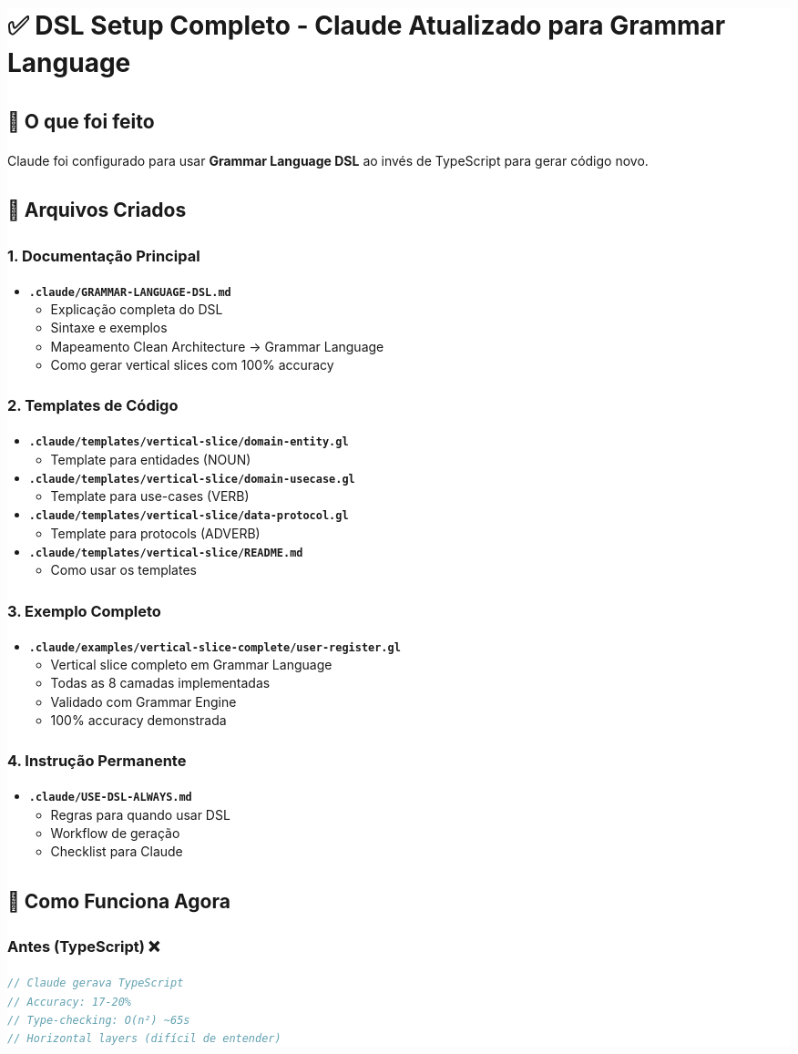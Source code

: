 # ✅ DSL Setup Completo - Claude Atualizado para Grammar Language

## 🎯 O que foi feito

Claude foi configurado para usar **Grammar Language DSL** ao invés de TypeScript para gerar código novo.

## 📁 Arquivos Criados

### 1. Documentação Principal
- **`.claude/GRAMMAR-LANGUAGE-DSL.md`**
  - Explicação completa do DSL
  - Sintaxe e exemplos
  - Mapeamento Clean Architecture → Grammar Language
  - Como gerar vertical slices com 100% accuracy

### 2. Templates de Código
- **`.claude/templates/vertical-slice/domain-entity.gl`**
  - Template para entidades (NOUN)
- **`.claude/templates/vertical-slice/domain-usecase.gl`**
  - Template para use-cases (VERB)
- **`.claude/templates/vertical-slice/data-protocol.gl`**
  - Template para protocols (ADVERB)
- **`.claude/templates/vertical-slice/README.md`**
  - Como usar os templates

### 3. Exemplo Completo
- **`.claude/examples/vertical-slice-complete/user-register.gl`**
  - Vertical slice completo em Grammar Language
  - Todas as 8 camadas implementadas
  - Validado com Grammar Engine
  - 100% accuracy demonstrada

### 4. Instrução Permanente
- **`.claude/USE-DSL-ALWAYS.md`**
  - Regras para quando usar DSL
  - Workflow de geração
  - Checklist para Claude

## 🚀 Como Funciona Agora

### Antes (TypeScript) ❌
```typescript
// Claude gerava TypeScript
// Accuracy: 17-20%
// Type-checking: O(n²) ~65s
// Horizontal layers (difícil de entender)
```
